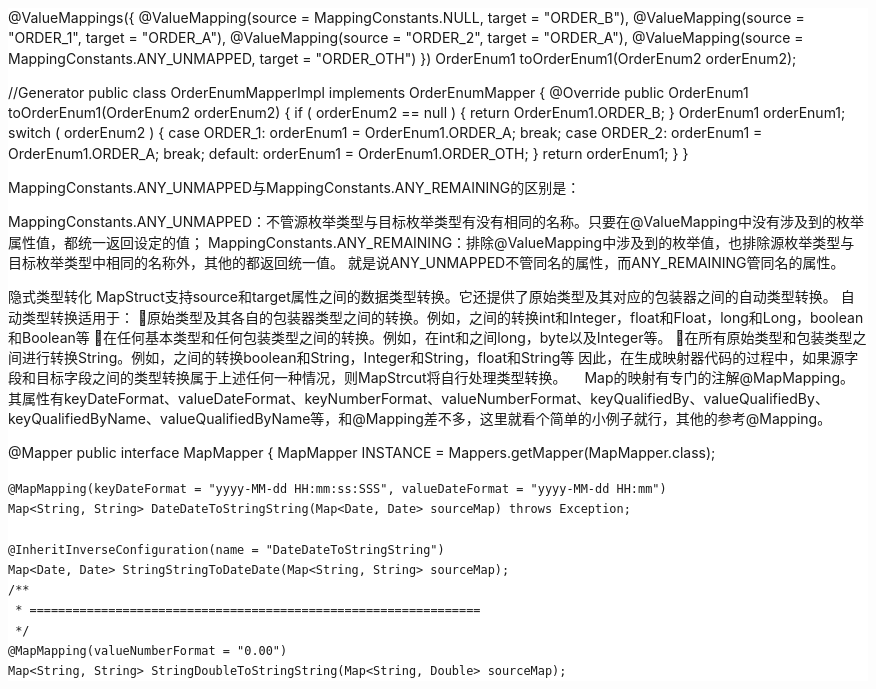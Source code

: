 

@ValueMappings({
            @ValueMapping(source = MappingConstants.NULL, target = "ORDER_B"),
            @ValueMapping(source = "ORDER_1", target = "ORDER_A"),
            @ValueMapping(source = "ORDER_2", target = "ORDER_A"),
            @ValueMapping(source = MappingConstants.ANY_UNMAPPED, target = "ORDER_OTH")
    })
    OrderEnum1 toOrderEnum1(OrderEnum2 orderEnum2);


//Generator
public class OrderEnumMapperImpl implements OrderEnumMapper {
    @Override
    public OrderEnum1 toOrderEnum1(OrderEnum2 orderEnum2) {
        if ( orderEnum2 == null ) {
            return OrderEnum1.ORDER_B;
        }
        OrderEnum1 orderEnum1;
        switch ( orderEnum2 ) {
            case ORDER_1: orderEnum1 = OrderEnum1.ORDER_A;
            break;
            case ORDER_2: orderEnum1 = OrderEnum1.ORDER_A;
            break;
            default: orderEnum1 = OrderEnum1.ORDER_OTH;
        }
        return orderEnum1;
    }
}

MappingConstants.ANY_UNMAPPED与MappingConstants.ANY_REMAINING的区别是：

MappingConstants.ANY_UNMAPPED：不管源枚举类型与目标枚举类型有没有相同的名称。只要在@ValueMapping中没有涉及到的枚举属性值，都统一返回设定的值；
MappingConstants.ANY_REMAINING：排除@ValueMapping中涉及到的枚举值，也排除源枚举类型与目标枚举类型中相同的名称外，其他的都返回统一值。
就是说ANY_UNMAPPED不管同名的属性，而ANY_REMAINING管同名的属性。


隐式类型转化
MapStruct支持source和target属性之间的数据类型转换。它还提供了原始类型及其对应的包装器之间的自动类型转换。
自动类型转换适用于：
原始类型及其各自的包装器类型之间的转换。例如，之间的转换int和Integer，float和Float，long和Long，boolean和Boolean等
在任何基本类型和任何包装类型之间的转换。例如，在int和之间long，byte以及Integer等。
在所有原始类型和包装类型之间进行转换String。例如，之间的转换boolean和String，Integer和String，float和String等
因此，在生成映射器代码的过程中，如果源字段和目标字段之间的类型转换属于上述任何一种情况，则MapStrcut将自行处理类型转换。
　Map的映射有专门的注解@MapMapping。其属性有keyDateFormat、valueDateFormat、keyNumberFormat、valueNumberFormat、keyQualifiedBy、valueQualifiedBy、keyQualifiedByName、valueQualifiedByName等，和@Mapping差不多，这里就看个简单的小例子就行，其他的参考@Mapping。

@Mapper
public interface MapMapper {
    MapMapper INSTANCE = Mappers.getMapper(MapMapper.class);

    @MapMapping(keyDateFormat = "yyyy-MM-dd HH:mm:ss:SSS", valueDateFormat = "yyyy-MM-dd HH:mm")
    Map<String, String> DateDateToStringString(Map<Date, Date> sourceMap) throws Exception;

    @InheritInverseConfiguration(name = "DateDateToStringString")
    Map<Date, Date> StringStringToDateDate(Map<String, String> sourceMap);
    /**
     * ===============================================================
     */
    @MapMapping(valueNumberFormat = "0.00")
    Map<String, String> StringDoubleToStringString(Map<String, Double> sourceMap);

